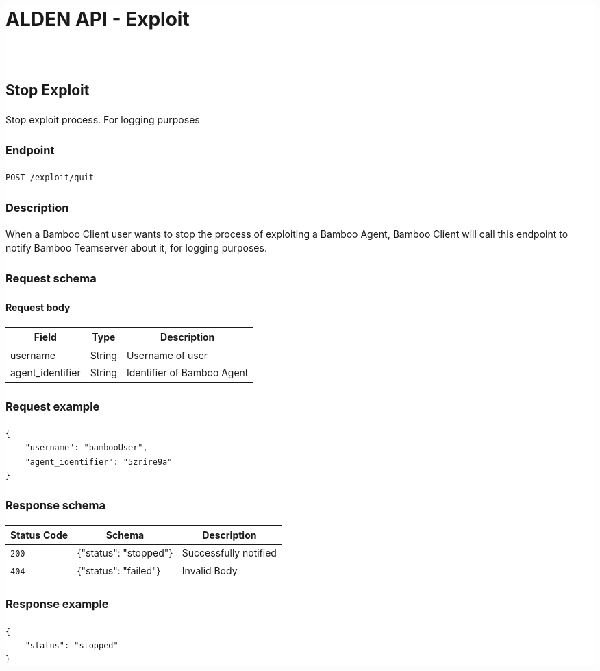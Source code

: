 # ALDEN API - Exploit


<br>

## Stop Exploit

Stop exploit process. For logging purposes

### Endpoint

```
POST /exploit/quit
```

### Description

When a Bamboo Client user wants to stop the process of exploiting a Bamboo Agent, Bamboo Client will call this endpoint to notify Bamboo Teamserver about it, for logging purposes.


### Request schema

#### Request body

|Field|Type|Description|
|-----|----|-----------|
|username|String|Username of user|
|agent_identifier|String|Identifier of Bamboo Agent|

### Request example

```
{
    "username": "bambooUser",
    "agent_identifier": "5zrire9a"
}
```

### Response schema

|Status Code|Schema|Description|
|-----------|------|-----------|
|`200`|{"status": "stopped"}|Successfully notified|
|`404`|{"status": "failed"}|Invalid Body|

### Response example

```
{
    "status": "stopped"
}
```
